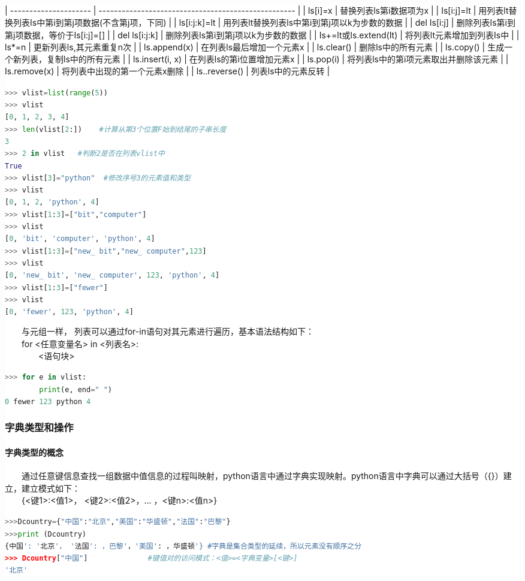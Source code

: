 | --------------------- | --------------------------------------------------- |
| ls[i]=x               | 替换列表ls第i数据项为x                              |
| Is[i:j]=lt            | 用列表lt替换列表Is中第i到第j项数据(不含第j项，下同) |
| ls[i:j:k]=lt          | 用列表lt替换列表ls中第i到第j项以k为步数的数据       |
| del Is[i:j]           | 删除列表Is第i到第j项数据，等价于Is[i:j]=[]          |
| del ls[i:j:k]         | 删除列表ls第i到第j项以k为步数的数据                 |
| Is+=lt或ls.extend(It) | 将列表lt元素增加到列表Is中                          |
| ls\*=n                 | 更新列表ls,其元素重复n次                            |
| ls.append(x)          | 在列表ls最后增加一个元素x                           |
| ls.clear()            | 删除ls中的所有元素                                  |
| ls.copy()             | 生成一个新列表，复制ls中的所有元素                  |
| ls.insert(i, x)       | 在列表ls的第i位置增加元素x                          |
| ls.pop(i)             | 将列表ls中的第i项元素取出并删除该元素               |
| Is.remove(x)          | 将列表中出现的第一个元素x删除                       |
| ls..reverse()         | 列表ls中的元素反转                                  |
```python
>>> vlist=list(range(5))
>>> vlist
[0, 1, 2, 3, 4]
>>> len(vlist[2:])    #计算从第3个位置F始到结尾的子串长度
3
>>> 2 in vlist   #判断2是否在列表vlist中
True
>>> vlist[3]="python"  #修改序号3的元素值和类型
>>> vlist
[0, 1, 2, 'python', 4]
>>> vlist[1:3]=["bit","computer"]
>>> vlist
[0, 'bit', 'computer', 'python', 4]
>>> vlist[1:3]=["new_ bit","new_ computer",123]
>>> vlist
[0, 'new_ bit', 'new_ computer', 123, 'python', 4]
>>> vlist[1:3]=["fewer"]
>>> vlist
[0, 'fewer', 123, 'python', 4]
```
&emsp;&emsp;与元组一样， 列表可以通过for-in语句对其元素进行遍历，基本语法结构如下：  
&emsp;&emsp;for <任意变量名> in <列表名>:  
&emsp;&emsp;&emsp;&emsp;<语句块>  
```python
>>> for e in vlist:
		print(e, end=" ")
0 fewer 123 python 4 
```
### 字典类型和操作  
#### 字典类型的概念  
&emsp;&emsp;通过任意键信息查找一组数据中值信息的过程叫映射，python语言中通过字典实现映射。python语言中字典可以通过大括号（{}）建立，建立模式如下：  
&emsp;&emsp;{<键1>:<值1>， <键2>:<值2>，... ，<键n>:<值n>}  
```python
>>>Dcountry={"中国":"北京","美国":"华盛顿","法国":"巴黎"}
>>>print (Dcountry)
{中国': '北京'， '法国': ，巴黎'，'美国': ，华盛顿'} #字典是集合类型的延续，所以元素没有顺序之分
>>> Dcountry["中国"]              #键值对的访问模式：<值>=<字典变量>[<键>]
'北京'
```